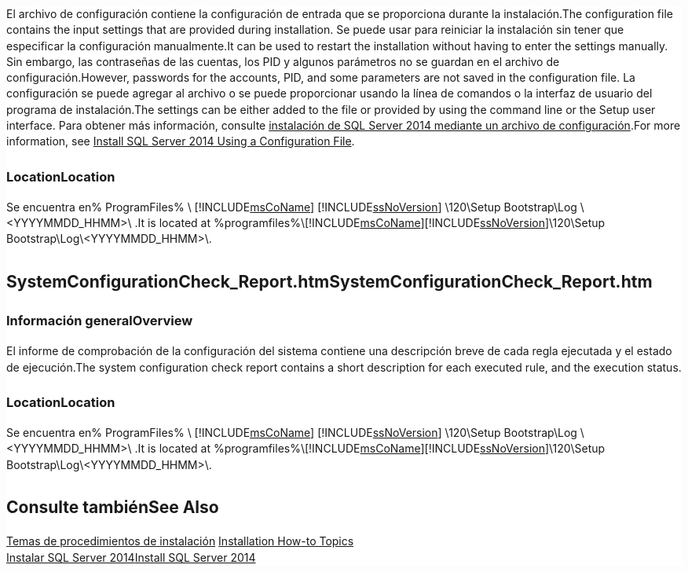  <span data-ttu-id="34cde-186">El archivo de configuración contiene la configuración de entrada que se proporciona durante la instalación.</span><span class="sxs-lookup"><span data-stu-id="34cde-186">The configuration file contains the input settings that are provided during installation.</span></span> <span data-ttu-id="34cde-187">Se puede usar para reiniciar la instalación sin tener que especificar la configuración manualmente.</span><span class="sxs-lookup"><span data-stu-id="34cde-187">It can be used to restart the installation without having to enter the settings manually.</span></span> <span data-ttu-id="34cde-188">Sin embargo, las contraseñas de las cuentas, los PID y algunos parámetros no se guardan en el archivo de configuración.</span><span class="sxs-lookup"><span data-stu-id="34cde-188">However, passwords for the accounts, PID, and some parameters are not saved in the configuration file.</span></span> <span data-ttu-id="34cde-189">La configuración se puede agregar al archivo o se puede proporcionar usando la línea de comandos o la interfaz de usuario del programa de instalación.</span><span class="sxs-lookup"><span data-stu-id="34cde-189">The settings can be either added to the file or provided by using the command line or the Setup user interface.</span></span> <span data-ttu-id="34cde-190">Para obtener más información, consulte [instalación de SQL Server 2014 mediante un archivo de configuración](install-sql-server-using-a-configuration-file.md).</span><span class="sxs-lookup"><span data-stu-id="34cde-190">For more information, see [Install SQL Server 2014 Using a Configuration File](install-sql-server-using-a-configuration-file.md).</span></span>  
  
### <a name="location"></a><span data-ttu-id="34cde-191">Location</span><span class="sxs-lookup"><span data-stu-id="34cde-191">Location</span></span>  
 <span data-ttu-id="34cde-192">Se encuentra en% ProgramFiles% \\ [!INCLUDE[msCoName](../../includes/msconame-md.md)] [!INCLUDE[ssNoVersion](../../includes/ssnoversion-md.md)] \120\Setup Bootstrap\Log \\<YYYYMMDD_HHMM>\\ .</span><span class="sxs-lookup"><span data-stu-id="34cde-192">It is located at %programfiles%\\[!INCLUDE[msCoName](../../includes/msconame-md.md)][!INCLUDE[ssNoVersion](../../includes/ssnoversion-md.md)]\120\Setup Bootstrap\Log\\<YYYYMMDD_HHMM>\\.</span></span>  
  
## <a name="systemconfigurationcheck_reporthtm"></a><span data-ttu-id="34cde-193">SystemConfigurationCheck_Report.htm</span><span class="sxs-lookup"><span data-stu-id="34cde-193">SystemConfigurationCheck_Report.htm</span></span>  
  
### <a name="overview"></a><span data-ttu-id="34cde-194">Información general</span><span class="sxs-lookup"><span data-stu-id="34cde-194">Overview</span></span>  
 <span data-ttu-id="34cde-195">El informe de comprobación de la configuración del sistema contiene una descripción breve de cada regla ejecutada y el estado de ejecución.</span><span class="sxs-lookup"><span data-stu-id="34cde-195">The system configuration check report contains a short description for each executed rule, and the execution status.</span></span>  
  
### <a name="location"></a><span data-ttu-id="34cde-196">Location</span><span class="sxs-lookup"><span data-stu-id="34cde-196">Location</span></span>  
 <span data-ttu-id="34cde-197">Se encuentra en% ProgramFiles% \\ [!INCLUDE[msCoName](../../includes/msconame-md.md)] [!INCLUDE[ssNoVersion](../../includes/ssnoversion-md.md)] \120\Setup Bootstrap\Log \\<YYYYMMDD_HHMM>\\ .</span><span class="sxs-lookup"><span data-stu-id="34cde-197">It is located at %programfiles%\\[!INCLUDE[msCoName](../../includes/msconame-md.md)][!INCLUDE[ssNoVersion](../../includes/ssnoversion-md.md)]\120\Setup Bootstrap\Log\\<YYYYMMDD_HHMM>\\.</span></span>  
  
## <a name="see-also"></a><span data-ttu-id="34cde-198">Consulte también</span><span class="sxs-lookup"><span data-stu-id="34cde-198">See Also</span></span>  
 <span data-ttu-id="34cde-199">[Temas de procedimientos de instalación](../../sql-server/install/installation-how-to-topics.md) </span><span class="sxs-lookup"><span data-stu-id="34cde-199">[Installation How-to Topics](../../sql-server/install/installation-how-to-topics.md) </span></span>  
 [<span data-ttu-id="34cde-200">Instalar SQL Server 2014</span><span class="sxs-lookup"><span data-stu-id="34cde-200">Install SQL Server 2014</span></span>](install-sql-server.md)  
  
  
